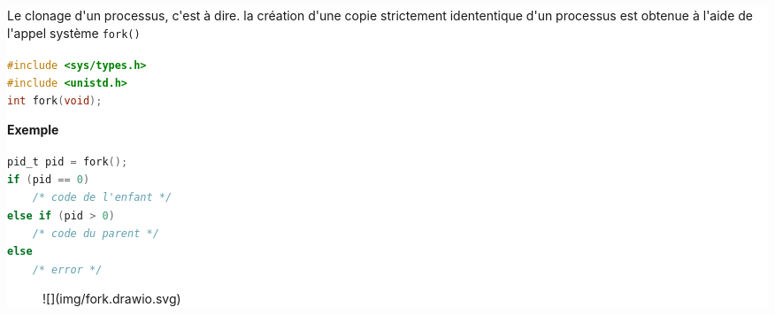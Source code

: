 Le clonage d'un processus, c'est à dire. la création d'une copie strictement
idententique d'un processus est obtenue à l'aide de l'appel système `fork()`

```c
#include <sys/types.h>
#include <unistd.h>
int fork(void);
```

**Exemple**

```c
pid_t pid = fork();
if (pid == 0)
    /* code de l'enfant */
else if (pid > 0)
    /* code du parent */
else
    /* error */
```

<figure markdown>
![](img/fork.drawio.svg)
</figure>
